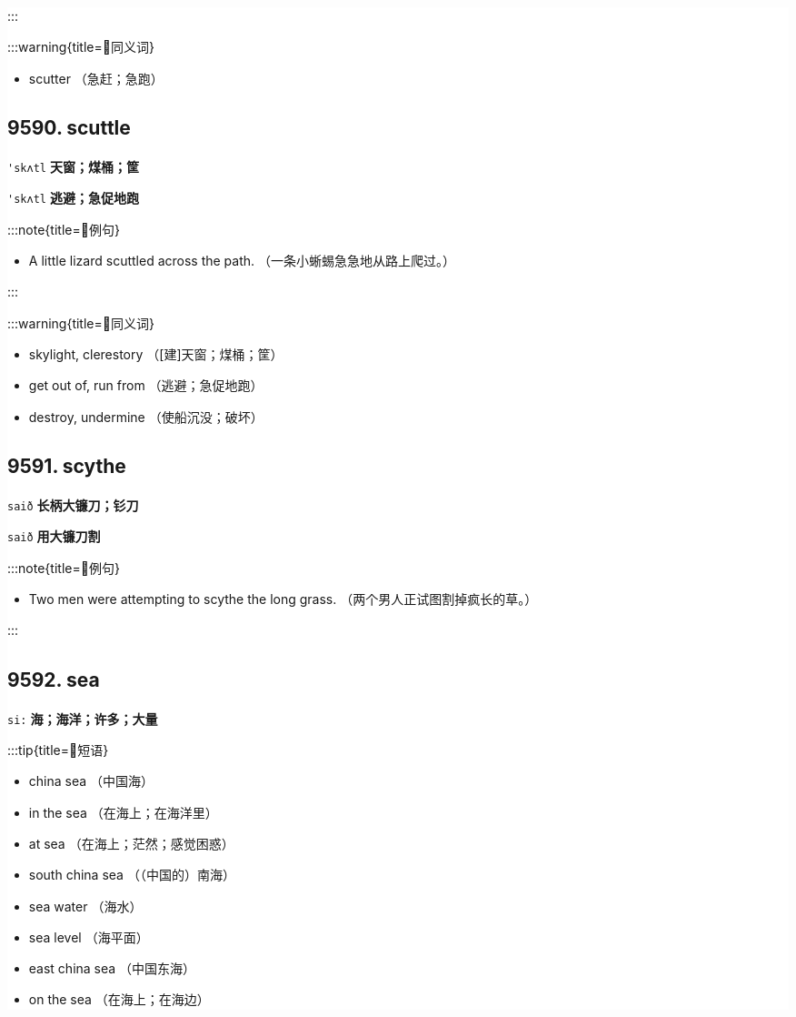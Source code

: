 :::

:::warning{title=🤔同义词}

- scutter （急赶；急跑）


## 9590. scuttle

`'skʌtl`  **天窗；煤桶；筐**

`'skʌtl`  **逃避；急促地跑**

:::note{title=🎤例句}

- A little lizard scuttled across the path. （一条小蜥蜴急急地从路上爬过。）

:::

:::warning{title=🤔同义词}

- skylight, clerestory （[建]天窗；煤桶；筐）

- get out of, run from （逃避；急促地跑）

- destroy, undermine （使船沉没；破坏）


## 9591. scythe

`saið`  **长柄大镰刀；钐刀**

`saið`  **用大镰刀割**

:::note{title=🎤例句}

- Two men were attempting to scythe the long grass. （两个男人正试图割掉疯长的草。）

:::

## 9592. sea

`si:`  **海；海洋；许多；大量**

:::tip{title=🤩短语}

- china sea （中国海）

- in the sea （在海上；在海洋里）

- at sea （在海上；茫然；感觉困惑）

- south china sea （（中国的）南海）

- sea water （海水）

- sea level （海平面）

- east china sea （中国东海）

- on the sea （在海上；在海边）

